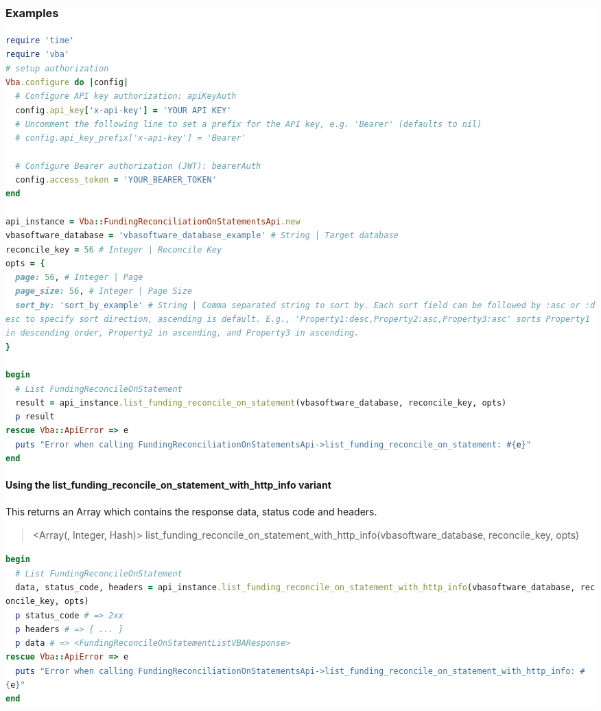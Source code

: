 ### Examples

```ruby
require 'time'
require 'vba'
# setup authorization
Vba.configure do |config|
  # Configure API key authorization: apiKeyAuth
  config.api_key['x-api-key'] = 'YOUR API KEY'
  # Uncomment the following line to set a prefix for the API key, e.g. 'Bearer' (defaults to nil)
  # config.api_key_prefix['x-api-key'] = 'Bearer'

  # Configure Bearer authorization (JWT): bearerAuth
  config.access_token = 'YOUR_BEARER_TOKEN'
end

api_instance = Vba::FundingReconciliationOnStatementsApi.new
vbasoftware_database = 'vbasoftware_database_example' # String | Target database
reconcile_key = 56 # Integer | Reconcile Key
opts = {
  page: 56, # Integer | Page
  page_size: 56, # Integer | Page Size
  sort_by: 'sort_by_example' # String | Comma separated string to sort by. Each sort field can be followed by :asc or :desc to specify sort direction, ascending is default. E.g., 'Property1:desc,Property2:asc,Property3:asc' sorts Property1 in descending order, Property2 in ascending, and Property3 in ascending.
}

begin
  # List FundingReconcileOnStatement
  result = api_instance.list_funding_reconcile_on_statement(vbasoftware_database, reconcile_key, opts)
  p result
rescue Vba::ApiError => e
  puts "Error when calling FundingReconciliationOnStatementsApi->list_funding_reconcile_on_statement: #{e}"
end
```

#### Using the list_funding_reconcile_on_statement_with_http_info variant

This returns an Array which contains the response data, status code and headers.

> <Array(<FundingReconcileOnStatementListVBAResponse>, Integer, Hash)> list_funding_reconcile_on_statement_with_http_info(vbasoftware_database, reconcile_key, opts)

```ruby
begin
  # List FundingReconcileOnStatement
  data, status_code, headers = api_instance.list_funding_reconcile_on_statement_with_http_info(vbasoftware_database, reconcile_key, opts)
  p status_code # => 2xx
  p headers # => { ... }
  p data # => <FundingReconcileOnStatementListVBAResponse>
rescue Vba::ApiError => e
  puts "Error when calling FundingReconciliationOnStatementsApi->list_funding_reconcile_on_statement_with_http_info: #{e}"
end
```
